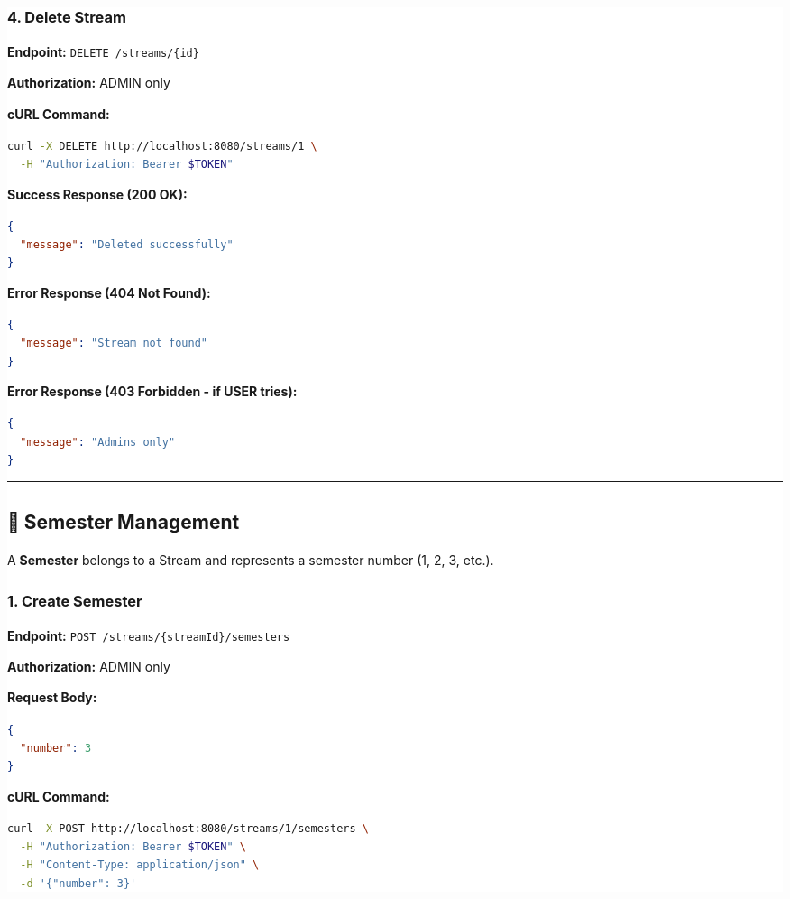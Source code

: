 
### 4. Delete Stream

**Endpoint:** `DELETE /streams/{id}`

**Authorization:** ADMIN only

**cURL Command:**
```bash
curl -X DELETE http://localhost:8080/streams/1 \
  -H "Authorization: Bearer $TOKEN"
```

**Success Response (200 OK):**
```json
{
  "message": "Deleted successfully"
}
```

**Error Response (404 Not Found):**
```json
{
  "message": "Stream not found"
}
```

**Error Response (403 Forbidden - if USER tries):**
```json
{
  "message": "Admins only"
}
```

---

## 📅 Semester Management

A **Semester** belongs to a Stream and represents a semester number (1, 2, 3, etc.).

### 1. Create Semester

**Endpoint:** `POST /streams/{streamId}/semesters`

**Authorization:** ADMIN only

**Request Body:**
```json
{
  "number": 3
}
```

**cURL Command:**
```bash
curl -X POST http://localhost:8080/streams/1/semesters \
  -H "Authorization: Bearer $TOKEN" \
  -H "Content-Type: application/json" \
  -d '{"number": 3}'
```
